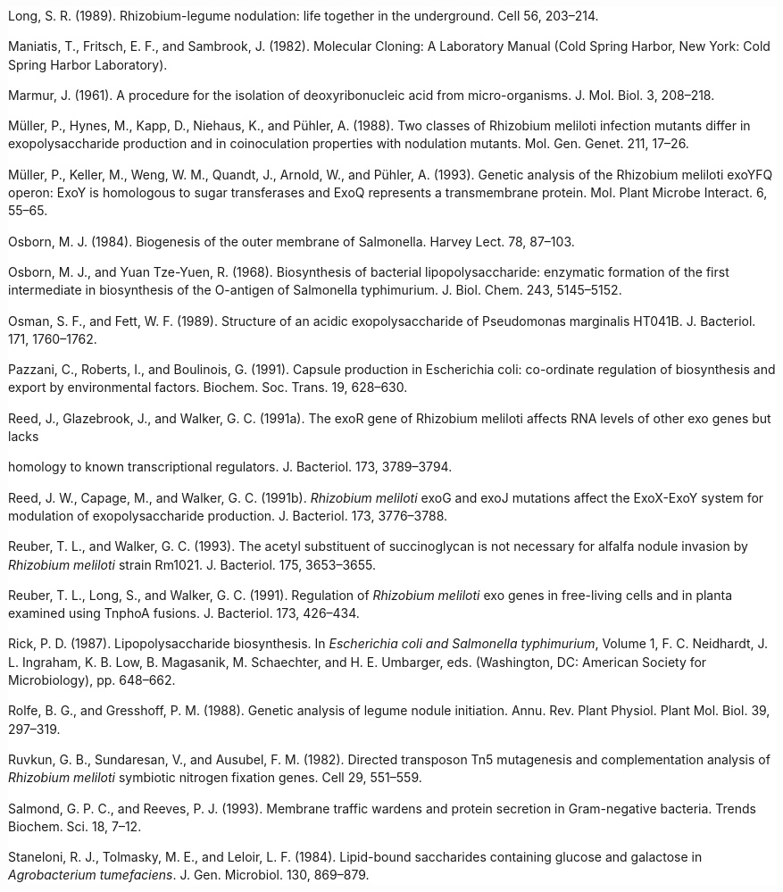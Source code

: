 Long, S. R. (1989). Rhizobium-legume nodulation: life together in the underground. Cell 56, 203–214.

Maniatis, T., Fritsch, E. F., and Sambrook, J. (1982). Molecular Cloning: A Laboratory Manual (Cold Spring Harbor, New York: Cold Spring Harbor Laboratory).

Marmur, J. (1961). A procedure for the isolation of deoxyribonucleic acid from micro-organisms. J. Mol. Biol. 3, 208–218.

Müller, P., Hynes, M., Kapp, D., Niehaus, K., and Pühler, A. (1988). Two classes of Rhizobium meliloti infection mutants differ in exopolysaccharide production and in coinoculation properties with nodulation mutants. Mol. Gen. Genet. 211, 17–26.

Müller, P., Keller, M., Weng, W. M., Quandt, J., Arnold, W., and Pühler, A. (1993). Genetic analysis of the Rhizobium meliloti exoYFQ operon: ExoY is homologous to sugar transferases and ExoQ represents a transmembrane protein. Mol. Plant Microbe Interact. 6, 55–65.

Osborn, M. J. (1984). Biogenesis of the outer membrane of Salmonella. Harvey Lect. 78, 87–103.

Osborn, M. J., and Yuan Tze-Yuen, R. (1968). Biosynthesis of bacterial lipopolysaccharide: enzymatic formation of the first intermediate in biosynthesis of the O-antigen of Salmonella typhimurium. J. Biol. Chem. 243, 5145–5152.

Osman, S. F., and Fett, W. F. (1989). Structure of an acidic exopolysaccharide of Pseudomonas marginalis HT041B. J. Bacteriol. 171, 1760–1762.

Pazzani, C., Roberts, I., and Boulinois, G. (1991). Capsule production in Escherichia coli: co-ordinate regulation of biosynthesis and export by environmental factors. Biochem. Soc. Trans. 19, 628–630.

Reed, J., Glazebrook, J., and Walker, G. C. (1991a). The exoR gene of Rhizobium meliloti affects RNA levels of other exo genes but lacks

homology to known transcriptional regulators. J. Bacteriol. 173, 3789–3794.

Reed, J. W., Capage, M., and Walker, G. C. (1991b). *Rhizobium meliloti* exoG and exoJ mutations affect the ExoX-ExoY system for modulation of exopolysaccharide production. J. Bacteriol. 173, 3776–3788.

Reuber, T. L., and Walker, G. C. (1993). The acetyl substituent of succinoglycan is not necessary for alfalfa nodule invasion by *Rhizobium meliloti* strain Rm1021. J. Bacteriol. 175, 3653–3655.

Reuber, T. L., Long, S., and Walker, G. C. (1991). Regulation of *Rhizobium meliloti* exo genes in free-living cells and in planta examined using TnphoA fusions. J. Bacteriol. 173, 426–434.

Rick, P. D. (1987). Lipopolysaccharide biosynthesis. In *Escherichia coli and Salmonella typhimurium*, Volume 1, F. C. Neidhardt, J. L. Ingraham, K. B. Low, B. Magasanik, M. Schaechter, and H. E. Umbarger, eds. (Washington, DC: American Society for Microbiology), pp. 648–662.

Rolfe, B. G., and Gresshoff, P. M. (1988). Genetic analysis of legume nodule initiation. Annu. Rev. Plant Physiol. Plant Mol. Biol. 39, 297–319.

Ruvkun, G. B., Sundaresan, V., and Ausubel, F. M. (1982). Directed transposon Tn5 mutagenesis and complementation analysis of *Rhizobium meliloti* symbiotic nitrogen fixation genes. Cell 29, 551–559.

Salmond, G. P. C., and Reeves, P. J. (1993). Membrane traffic wardens and protein secretion in Gram-negative bacteria. Trends Biochem. Sci. 18, 7–12.

Staneloni, R. J., Tolmasky, M. E., and Leloir, L. F. (1984). Lipid-bound saccharides containing glucose and galactose in *Agrobacterium tumefaciens*. J. Gen. Microbiol. 130, 869–879.
